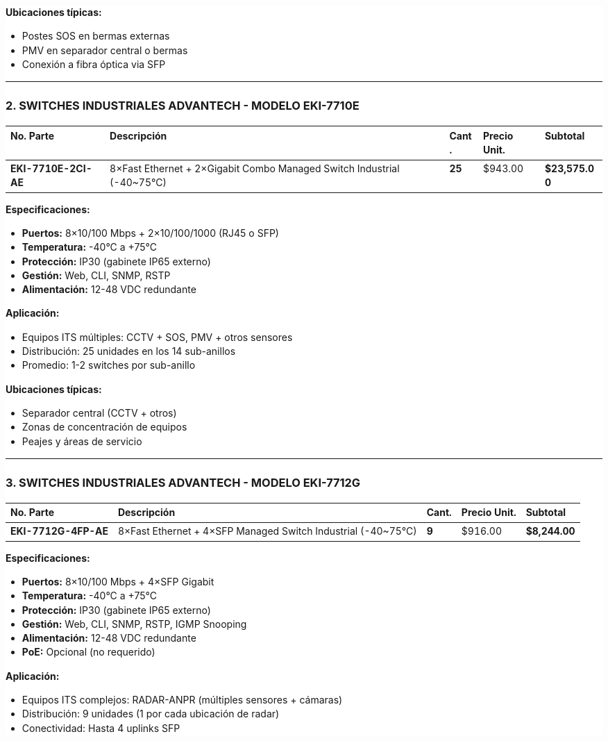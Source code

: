 **Ubicaciones típicas:**
- Postes SOS en bermas externas
- PMV en separador central o bermas
- Conexión a fibra óptica via SFP

---

### **2. SWITCHES INDUSTRIALES ADVANTECH - MODELO EKI-7710E**

| No. Parte | Descripción | Cant. | Precio Unit. | Subtotal |
|:----------|:------------|:------|:-------------|:---------|
| **EKI-7710E-2CI-AE** | 8×Fast Ethernet + 2×Gigabit Combo Managed Switch Industrial (-40~75°C) | **25** | $943.00 | **$23,575.00** |

**Especificaciones:**
- **Puertos:** 8×10/100 Mbps + 2×10/100/1000 (RJ45 o SFP)
- **Temperatura:** -40°C a +75°C
- **Protección:** IP30 (gabinete IP65 externo)
- **Gestión:** Web, CLI, SNMP, RSTP
- **Alimentación:** 12-48 VDC redundante

**Aplicación:**
- Equipos ITS múltiples: CCTV + SOS, PMV + otros sensores
- Distribución: 25 unidades en los 14 sub-anillos
- Promedio: 1-2 switches por sub-anillo

**Ubicaciones típicas:**
- Separador central (CCTV + otros)
- Zonas de concentración de equipos
- Peajes y áreas de servicio

---

### **3. SWITCHES INDUSTRIALES ADVANTECH - MODELO EKI-7712G**

| No. Parte | Descripción | Cant. | Precio Unit. | Subtotal |
|:----------|:------------|:------|:-------------|:---------|
| **EKI-7712G-4FP-AE** | 8×Fast Ethernet + 4×SFP Managed Switch Industrial (-40~75°C) | **9** | $916.00 | **$8,244.00** |

**Especificaciones:**
- **Puertos:** 8×10/100 Mbps + 4×SFP Gigabit
- **Temperatura:** -40°C a +75°C
- **Protección:** IP30 (gabinete IP65 externo)
- **Gestión:** Web, CLI, SNMP, RSTP, IGMP Snooping
- **Alimentación:** 12-48 VDC redundante
- **PoE:** Opcional (no requerido)

**Aplicación:**
- Equipos ITS complejos: RADAR-ANPR (múltiples sensores + cámaras)
- Distribución: 9 unidades (1 por cada ubicación de radar)
- Conectividad: Hasta 4 uplinks SFP

